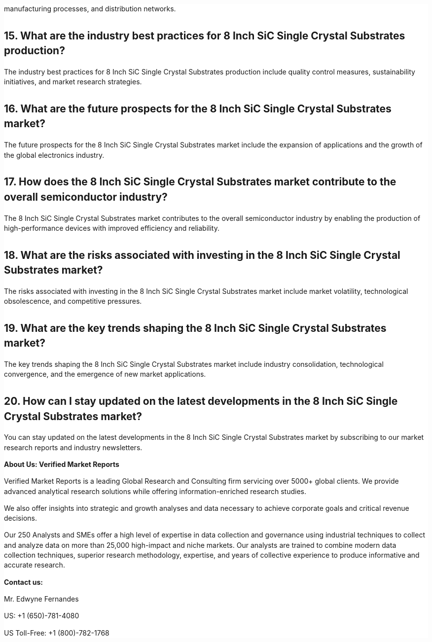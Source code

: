 manufacturing processes, and distribution networks.</p><h2>15. What are the industry best practices for 8 Inch SiC Single Crystal Substrates production?</h2><p>The industry best practices for 8 Inch SiC Single Crystal Substrates production include quality control measures, sustainability initiatives, and market research strategies.</p><h2>16. What are the future prospects for the 8 Inch SiC Single Crystal Substrates market?</h2><p>The future prospects for the 8 Inch SiC Single Crystal Substrates market include the expansion of applications and the growth of the global electronics industry.</p><h2>17. How does the 8 Inch SiC Single Crystal Substrates market contribute to the overall semiconductor industry?</h2><p>The 8 Inch SiC Single Crystal Substrates market contributes to the overall semiconductor industry by enabling the production of high-performance devices with improved efficiency and reliability.</p><h2>18. What are the risks associated with investing in the 8 Inch SiC Single Crystal Substrates market?</h2><p>The risks associated with investing in the 8 Inch SiC Single Crystal Substrates market include market volatility, technological obsolescence, and competitive pressures.</p><h2>19. What are the key trends shaping the 8 Inch SiC Single Crystal Substrates market?</h2><p>The key trends shaping the 8 Inch SiC Single Crystal Substrates market include industry consolidation, technological convergence, and the emergence of new market applications.</p><h2>20. How can I stay updated on the latest developments in the 8 Inch SiC Single Crystal Substrates market?</h2><p>You can stay updated on the latest developments in the 8 Inch SiC Single Crystal Substrates market by subscribing to our market research reports and industry newsletters.</p></body></html></h3><p id="" class=""><strong>About Us: Verified Market Reports</strong></p><p id="" class="">Verified Market Reports is a leading Global Research and Consulting firm servicing over 5000+ global clients. We provide advanced analytical research solutions while offering information-enriched research studies.</p><p id="" class="">We also offer insights into strategic and growth analyses and data necessary to achieve corporate goals and critical revenue decisions.</p><p id="" class="">Our 250 Analysts and SMEs offer a high level of expertise in data collection and governance using industrial techniques to collect and analyze data on more than 25,000 high-impact and niche markets. Our analysts are trained to combine modern data collection techniques, superior research methodology, expertise, and years of collective experience to produce informative and accurate research.</p><p id="" class=""><strong>Contact us:</strong></p><p id="" class="">Mr. Edwyne Fernandes</p><p id="" class="">US: +1 (650)-781-4080</p><p id="" class="">US Toll-Free: +1 (800)-782-1768</p>
